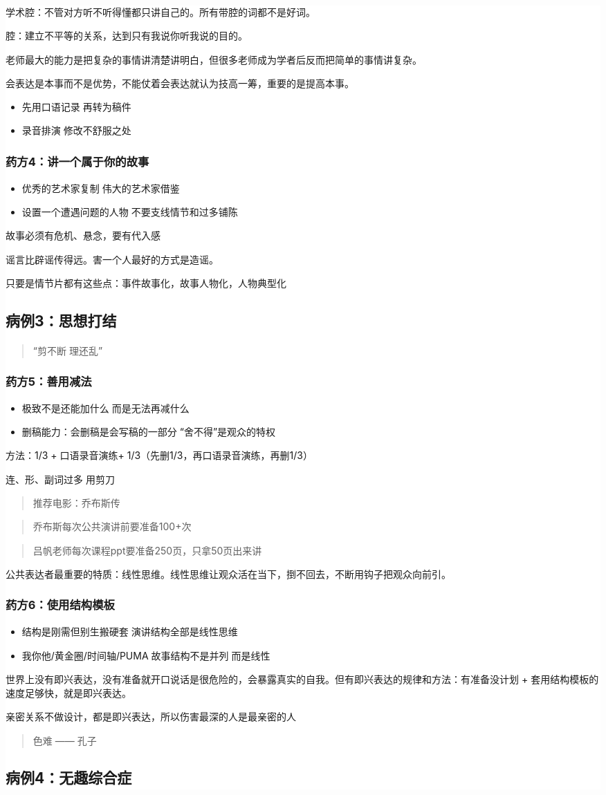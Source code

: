 学术腔：不管对方听不听得懂都只讲自己的。所有带腔的词都不是好词。

腔：建立不平等的关系，达到只有我说你听我说的目的。

老师最大的能力是把复杂的事情讲清楚讲明白，但很多老师成为学者后反而把简单的事情讲复杂。

会表达是本事而不是优势，不能仗着会表达就认为技高一筹，重要的是提高本事。

* 先用口语记录  再转为稿件

* 录音排演  修改不舒服之处

### 药方4：讲一个属于你的故事

* 优秀的艺术家复制  伟大的艺术家借鉴

* 设置一个遭遇问题的人物  不要支线情节和过多铺陈

故事必须有危机、悬念，要有代入感

谣言比辟谣传得远。害一个人最好的方式是造谣。

只要是情节片都有这些点：事件故事化，故事人物化，人物典型化

## 病例3：思想打结

> “剪不断 理还乱”

### 药方5：善用减法

* 极致不是还能加什么  而是无法再减什么

* 删稿能力：会删稿是会写稿的一部分  “舍不得”是观众的特权

方法：1/3 + 口语录音演练+ 1/3（先删1/3，再口语录音演练，再删1/3）

连、形、副词过多  用剪刀


> 推荐电影：乔布斯传

> 乔布斯每次公共演讲前要准备100+次

> 吕帆老师每次课程ppt要准备250页，只拿50页出来讲


公共表达者最重要的特质：线性思维。线性思维让观众活在当下，捯不回去，不断用钩子把观众向前引。

### 药方6：使用结构模板

* 结构是刚需但别生搬硬套  演讲结构全部是线性思维

* 我你他/黄金圈/时间轴/PUMA  故事结构不是并列  而是线性

世界上没有即兴表达，没有准备就开口说话是很危险的，会暴露真实的自我。但有即兴表达的规律和方法：有准备没计划 + 套用结构模板的速度足够快，就是即兴表达。

亲密关系不做设计，都是即兴表达，所以伤害最深的人是最亲密的人

> 色难 —— 孔子


## 病例4：无趣综合症
